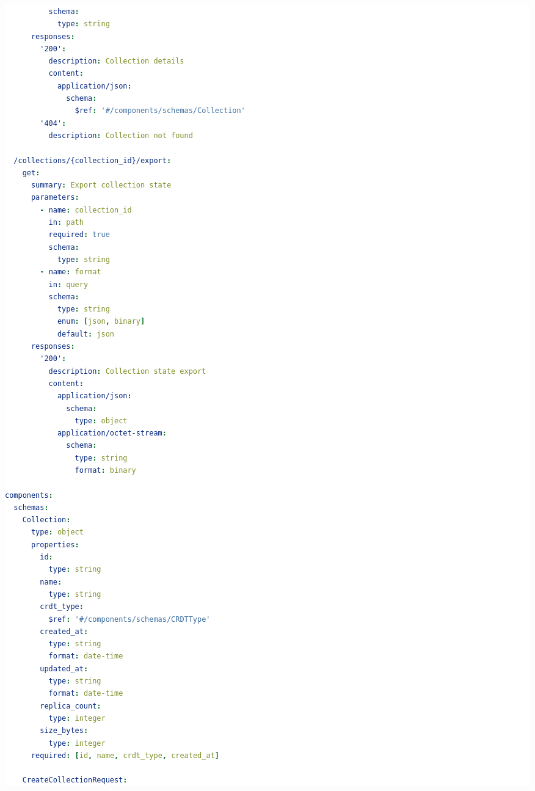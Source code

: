 ```yaml
          schema:
            type: string
      responses:
        '200':
          description: Collection details
          content:
            application/json:
              schema:
                $ref: '#/components/schemas/Collection'
        '404':
          description: Collection not found

  /collections/{collection_id}/export:
    get:
      summary: Export collection state
      parameters:
        - name: collection_id
          in: path
          required: true
          schema:
            type: string
        - name: format
          in: query
          schema:
            type: string
            enum: [json, binary]
            default: json
      responses:
        '200':
          description: Collection state export
          content:
            application/json:
              schema:
                type: object
            application/octet-stream:
              schema:
                type: string
                format: binary

components:
  schemas:
    Collection:
      type: object
      properties:
        id:
          type: string
        name:
          type: string
        crdt_type:
          $ref: '#/components/schemas/CRDTType'
        created_at:
          type: string
          format: date-time
        updated_at:
          type: string
          format: date-time
        replica_count:
          type: integer
        size_bytes:
          type: integer
      required: [id, name, crdt_type, created_at]

    CreateCollectionRequest:
```